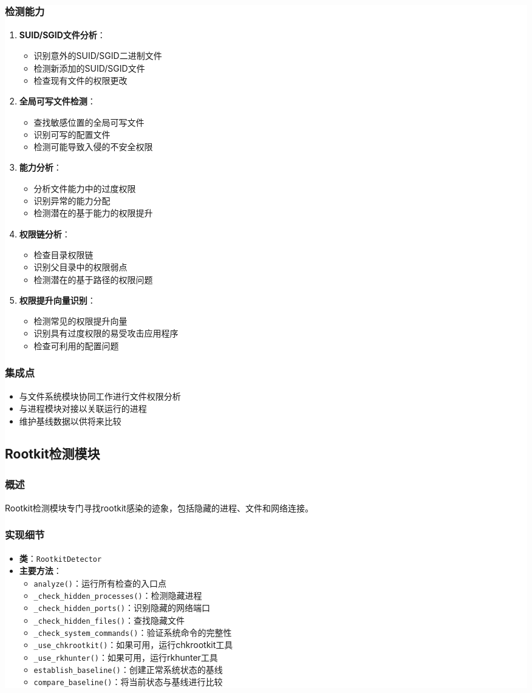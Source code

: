 ### 检测能力

1. **SUID/SGID文件分析**：
   - 识别意外的SUID/SGID二进制文件
   - 检测新添加的SUID/SGID文件
   - 检查现有文件的权限更改

2. **全局可写文件检测**：
   - 查找敏感位置的全局可写文件
   - 识别可写的配置文件
   - 检测可能导致入侵的不安全权限

3. **能力分析**：
   - 分析文件能力中的过度权限
   - 识别异常的能力分配
   - 检测潜在的基于能力的权限提升

4. **权限链分析**：
   - 检查目录权限链
   - 识别父目录中的权限弱点
   - 检测潜在的基于路径的权限问题

5. **权限提升向量识别**：
   - 检测常见的权限提升向量
   - 识别具有过度权限的易受攻击应用程序
   - 检查可利用的配置问题

### 集成点

- 与文件系统模块协同工作进行文件权限分析
- 与进程模块对接以关联运行的进程
- 维护基线数据以供将来比较

## Rootkit检测模块

### 概述

Rootkit检测模块专门寻找rootkit感染的迹象，包括隐藏的进程、文件和网络连接。

### 实现细节

- **类**：`RootkitDetector`
- **主要方法**：
  - `analyze()`：运行所有检查的入口点
  - `_check_hidden_processes()`：检测隐藏进程
  - `_check_hidden_ports()`：识别隐藏的网络端口
  - `_check_hidden_files()`：查找隐藏文件
  - `_check_system_commands()`：验证系统命令的完整性
  - `_use_chkrootkit()`：如果可用，运行chkrootkit工具
  - `_use_rkhunter()`：如果可用，运行rkhunter工具
  - `establish_baseline()`：创建正常系统状态的基线
  - `compare_baseline()`：将当前状态与基线进行比较
